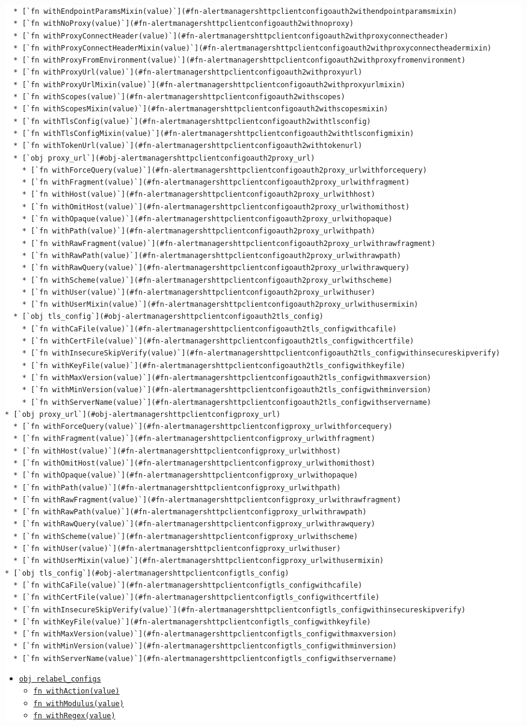       * [`fn withEndpointParamsMixin(value)`](#fn-alertmanagershttpclientconfigoauth2withendpointparamsmixin)
      * [`fn withNoProxy(value)`](#fn-alertmanagershttpclientconfigoauth2withnoproxy)
      * [`fn withProxyConnectHeader(value)`](#fn-alertmanagershttpclientconfigoauth2withproxyconnectheader)
      * [`fn withProxyConnectHeaderMixin(value)`](#fn-alertmanagershttpclientconfigoauth2withproxyconnectheadermixin)
      * [`fn withProxyFromEnvironment(value)`](#fn-alertmanagershttpclientconfigoauth2withproxyfromenvironment)
      * [`fn withProxyUrl(value)`](#fn-alertmanagershttpclientconfigoauth2withproxyurl)
      * [`fn withProxyUrlMixin(value)`](#fn-alertmanagershttpclientconfigoauth2withproxyurlmixin)
      * [`fn withScopes(value)`](#fn-alertmanagershttpclientconfigoauth2withscopes)
      * [`fn withScopesMixin(value)`](#fn-alertmanagershttpclientconfigoauth2withscopesmixin)
      * [`fn withTlsConfig(value)`](#fn-alertmanagershttpclientconfigoauth2withtlsconfig)
      * [`fn withTlsConfigMixin(value)`](#fn-alertmanagershttpclientconfigoauth2withtlsconfigmixin)
      * [`fn withTokenUrl(value)`](#fn-alertmanagershttpclientconfigoauth2withtokenurl)
      * [`obj proxy_url`](#obj-alertmanagershttpclientconfigoauth2proxy_url)
        * [`fn withForceQuery(value)`](#fn-alertmanagershttpclientconfigoauth2proxy_urlwithforcequery)
        * [`fn withFragment(value)`](#fn-alertmanagershttpclientconfigoauth2proxy_urlwithfragment)
        * [`fn withHost(value)`](#fn-alertmanagershttpclientconfigoauth2proxy_urlwithhost)
        * [`fn withOmitHost(value)`](#fn-alertmanagershttpclientconfigoauth2proxy_urlwithomithost)
        * [`fn withOpaque(value)`](#fn-alertmanagershttpclientconfigoauth2proxy_urlwithopaque)
        * [`fn withPath(value)`](#fn-alertmanagershttpclientconfigoauth2proxy_urlwithpath)
        * [`fn withRawFragment(value)`](#fn-alertmanagershttpclientconfigoauth2proxy_urlwithrawfragment)
        * [`fn withRawPath(value)`](#fn-alertmanagershttpclientconfigoauth2proxy_urlwithrawpath)
        * [`fn withRawQuery(value)`](#fn-alertmanagershttpclientconfigoauth2proxy_urlwithrawquery)
        * [`fn withScheme(value)`](#fn-alertmanagershttpclientconfigoauth2proxy_urlwithscheme)
        * [`fn withUser(value)`](#fn-alertmanagershttpclientconfigoauth2proxy_urlwithuser)
        * [`fn withUserMixin(value)`](#fn-alertmanagershttpclientconfigoauth2proxy_urlwithusermixin)
      * [`obj tls_config`](#obj-alertmanagershttpclientconfigoauth2tls_config)
        * [`fn withCaFile(value)`](#fn-alertmanagershttpclientconfigoauth2tls_configwithcafile)
        * [`fn withCertFile(value)`](#fn-alertmanagershttpclientconfigoauth2tls_configwithcertfile)
        * [`fn withInsecureSkipVerify(value)`](#fn-alertmanagershttpclientconfigoauth2tls_configwithinsecureskipverify)
        * [`fn withKeyFile(value)`](#fn-alertmanagershttpclientconfigoauth2tls_configwithkeyfile)
        * [`fn withMaxVersion(value)`](#fn-alertmanagershttpclientconfigoauth2tls_configwithmaxversion)
        * [`fn withMinVersion(value)`](#fn-alertmanagershttpclientconfigoauth2tls_configwithminversion)
        * [`fn withServerName(value)`](#fn-alertmanagershttpclientconfigoauth2tls_configwithservername)
    * [`obj proxy_url`](#obj-alertmanagershttpclientconfigproxy_url)
      * [`fn withForceQuery(value)`](#fn-alertmanagershttpclientconfigproxy_urlwithforcequery)
      * [`fn withFragment(value)`](#fn-alertmanagershttpclientconfigproxy_urlwithfragment)
      * [`fn withHost(value)`](#fn-alertmanagershttpclientconfigproxy_urlwithhost)
      * [`fn withOmitHost(value)`](#fn-alertmanagershttpclientconfigproxy_urlwithomithost)
      * [`fn withOpaque(value)`](#fn-alertmanagershttpclientconfigproxy_urlwithopaque)
      * [`fn withPath(value)`](#fn-alertmanagershttpclientconfigproxy_urlwithpath)
      * [`fn withRawFragment(value)`](#fn-alertmanagershttpclientconfigproxy_urlwithrawfragment)
      * [`fn withRawPath(value)`](#fn-alertmanagershttpclientconfigproxy_urlwithrawpath)
      * [`fn withRawQuery(value)`](#fn-alertmanagershttpclientconfigproxy_urlwithrawquery)
      * [`fn withScheme(value)`](#fn-alertmanagershttpclientconfigproxy_urlwithscheme)
      * [`fn withUser(value)`](#fn-alertmanagershttpclientconfigproxy_urlwithuser)
      * [`fn withUserMixin(value)`](#fn-alertmanagershttpclientconfigproxy_urlwithusermixin)
    * [`obj tls_config`](#obj-alertmanagershttpclientconfigtls_config)
      * [`fn withCaFile(value)`](#fn-alertmanagershttpclientconfigtls_configwithcafile)
      * [`fn withCertFile(value)`](#fn-alertmanagershttpclientconfigtls_configwithcertfile)
      * [`fn withInsecureSkipVerify(value)`](#fn-alertmanagershttpclientconfigtls_configwithinsecureskipverify)
      * [`fn withKeyFile(value)`](#fn-alertmanagershttpclientconfigtls_configwithkeyfile)
      * [`fn withMaxVersion(value)`](#fn-alertmanagershttpclientconfigtls_configwithmaxversion)
      * [`fn withMinVersion(value)`](#fn-alertmanagershttpclientconfigtls_configwithminversion)
      * [`fn withServerName(value)`](#fn-alertmanagershttpclientconfigtls_configwithservername)
  * [`obj relabel_configs`](#obj-alertmanagersrelabel_configs)
    * [`fn withAction(value)`](#fn-alertmanagersrelabel_configswithaction)
    * [`fn withModulus(value)`](#fn-alertmanagersrelabel_configswithmodulus)
    * [`fn withRegex(value)`](#fn-alertmanagersrelabel_configswithregex)